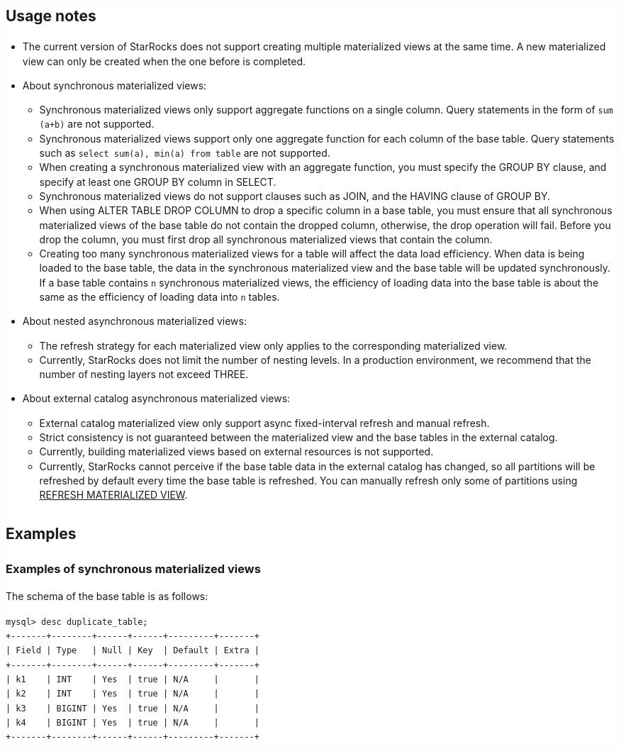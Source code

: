 ## Usage notes

- The current version of StarRocks does not support creating multiple materialized views at the same time. A new materialized view can only be created when the one before is completed.

- About synchronous materialized views:

  - Synchronous materialized views only support aggregate functions on a single column. Query statements in the form of `sum(a+b)` are not supported.
  - Synchronous materialized views support only one aggregate function for each column of the base table. Query statements such as `select sum(a), min(a) from table` are not supported.
  - When creating a synchronous materialized view with an aggregate function, you must specify the GROUP BY clause, and specify at least one GROUP BY column in SELECT.
  - Synchronous materialized views do not support clauses such as JOIN, and the HAVING clause of GROUP BY.
  - When using ALTER TABLE DROP COLUMN to drop a specific column in a base table, you must ensure that all synchronous materialized views of the base table do not contain the dropped column, otherwise, the drop operation will fail. Before you drop the column, you must first drop all synchronous materialized views that contain the column.
  - Creating too many synchronous materialized views for a table will affect the data load efficiency. When data is being loaded to the base table, the data in the synchronous materialized view and the base table will be updated synchronously. If a base table contains `n` synchronous materialized views, the efficiency of loading data into the base table is about the same as the efficiency of loading data into `n` tables.

- About nested asynchronous materialized views:

  - The refresh strategy for each materialized view only applies to the corresponding materialized view.
  - Currently, StarRocks does not limit the number of nesting levels. In a production environment, we recommend that the number of nesting layers not exceed THREE.

- About external catalog asynchronous materialized views:

  - External catalog materialized view only support async fixed-interval refresh and manual refresh.
  - Strict consistency is not guaranteed between the materialized view and the base tables in the external catalog.
  - Currently, building materialized views based on external resources is not supported.
  - Currently, StarRocks cannot perceive if the base table data in the external catalog has changed, so all partitions will be refreshed by default every time the base table is refreshed. You can manually refresh only some of partitions using [REFRESH MATERIALIZED VIEW](REFRESH_MATERIALIZED_VIEW.md).

## Examples

### Examples of synchronous materialized views

The schema of the base table is as follows:

```Plain Text
mysql> desc duplicate_table;
+-------+--------+------+------+---------+-------+
| Field | Type   | Null | Key  | Default | Extra |
+-------+--------+------+------+---------+-------+
| k1    | INT    | Yes  | true | N/A     |       |
| k2    | INT    | Yes  | true | N/A     |       |
| k3    | BIGINT | Yes  | true | N/A     |       |
| k4    | BIGINT | Yes  | true | N/A     |       |
+-------+--------+------+------+---------+-------+
```
